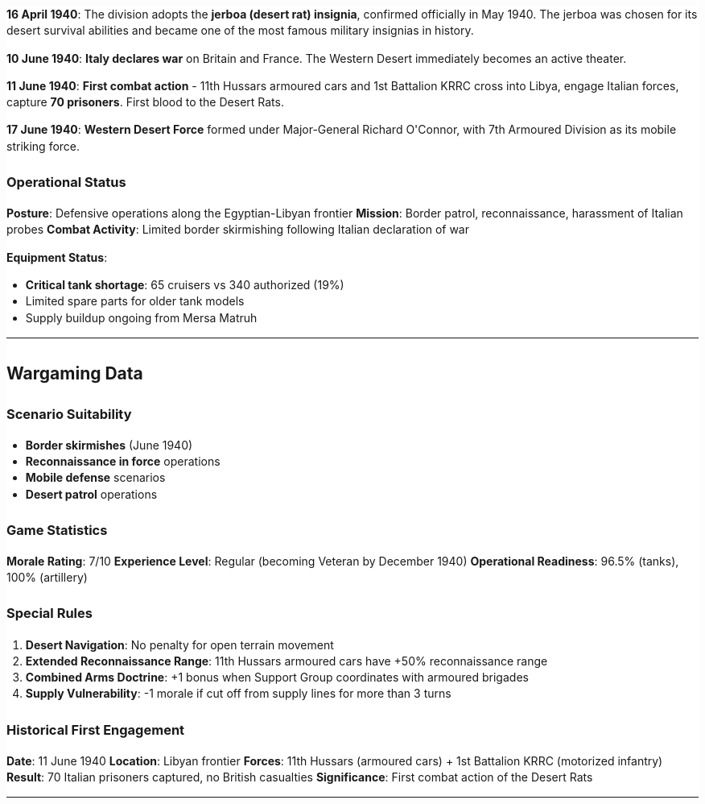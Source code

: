 **16 April 1940**: The division adopts the **jerboa (desert rat) insignia**, confirmed officially in May 1940. The jerboa was chosen for its desert survival abilities and became one of the most famous military insignias in history.

**10 June 1940**: **Italy declares war** on Britain and France. The Western Desert immediately becomes an active theater.

**11 June 1940**: **First combat action** - 11th Hussars armoured cars and 1st Battalion KRRC cross into Libya, engage Italian forces, capture **70 prisoners**. First blood to the Desert Rats.

**17 June 1940**: **Western Desert Force** formed under Major-General Richard O'Connor, with 7th Armoured Division as its mobile striking force.

### Operational Status

**Posture**: Defensive operations along the Egyptian-Libyan frontier
**Mission**: Border patrol, reconnaissance, harassment of Italian probes
**Combat Activity**: Limited border skirmishing following Italian declaration of war

**Equipment Status**:
- **Critical tank shortage**: 65 cruisers vs 340 authorized (19%)
- Limited spare parts for older tank models
- Supply buildup ongoing from Mersa Matruh

---

## Wargaming Data

### Scenario Suitability

- **Border skirmishes** (June 1940)
- **Reconnaissance in force** operations
- **Mobile defense** scenarios
- **Desert patrol** operations

### Game Statistics

**Morale Rating**: 7/10
**Experience Level**: Regular (becoming Veteran by December 1940)
**Operational Readiness**: 96.5% (tanks), 100% (artillery)

### Special Rules

1. **Desert Navigation**: No penalty for open terrain movement
2. **Extended Reconnaissance Range**: 11th Hussars armoured cars have +50% reconnaissance range
3. **Combined Arms Doctrine**: +1 bonus when Support Group coordinates with armoured brigades
4. **Supply Vulnerability**: -1 morale if cut off from supply lines for more than 3 turns

### Historical First Engagement

**Date**: 11 June 1940
**Location**: Libyan frontier
**Forces**: 11th Hussars (armoured cars) + 1st Battalion KRRC (motorized infantry)
**Result**: 70 Italian prisoners captured, no British casualties
**Significance**: First combat action of the Desert Rats

---